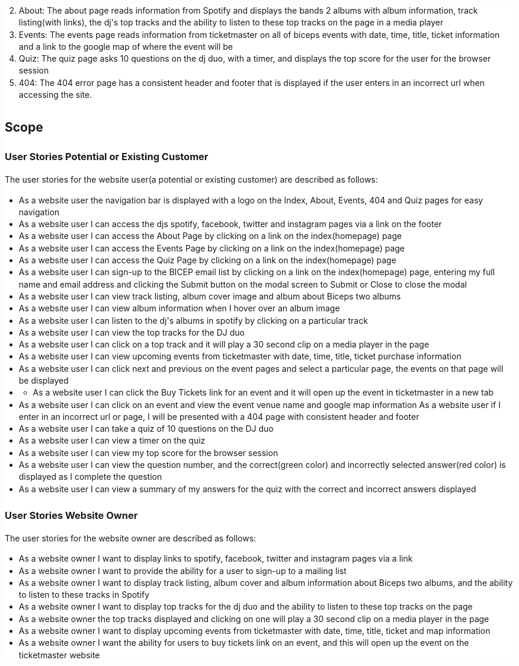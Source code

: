 2. About: The about page reads information from Spotify and displays the bands 2 albums with album information, track listing(with links), the dj's top tracks and the ability to listen to these top tracks on the page in a media player
3. Events: The events page reads information from ticketmaster on all of biceps events with date, time, title, ticket information and a link to the google map of where the event will be
4. Quiz: The quiz page asks 10 questions on the dj duo, with a timer, and displays the top score for the user for the browser session
5. 404: The 404 error page has a consistent header and footer that is displayed if the user enters in an incorrect url when accessing the site.
## Scope
### User Stories Potential or Existing Customer
The user stories for the website user(a potential or existing customer) are described as follows: 
- As a website user the navigation bar is displayed with a logo on the Index, About, Events, 404 and Quiz pages for easy navigation
- As a website user I can access the djs spotify, facebook, twitter and instagram pages via a link on the footer
- As a website user I can access the About Page by clicking on a link on the index(homepage) page
- As a website user I can access the Events Page by clicking on a link on the index(homepage) page
- As a website user I can access the Quiz Page by clicking on a link on the index(homepage) page
- As a website user I can sign-up to the BICEP email list by clicking on a link on the index(homepage) page, entering my full name and email address and clicking the Submit button on the modal screen to Submit or Close to close the modal
- As a website user I can view track listing, album cover image and album about Biceps two albums
- As a website user I can view album information when I hover over an album image
- As a website user I can listen to the dj's albums in spotify by clicking on a particular track
- As a website user I can view the top tracks for the DJ duo
- As a website user I can click on a top track and it will play a 30 second clip on a media player in the page
- As a website user I can view upcoming events from ticketmaster with date, time, title, ticket purchase information
- As a website user I can click next and previous on the event pages and select a particular page, the events on that page will be displayed
- - As a website user I can click the Buy Tickets link for an event and it will open up the event in ticketmaster in a new tab 
- As a website user I can click on an event and view the event venue name and google map information
As a website user if I enter in an incorrect url or page, I will be presented with a 404 page with consistent header and footer
- As a website user I can take a quiz of 10 questions on the DJ duo
- As a website user I can view a timer on the quiz
- As a website user I can view my top score for the browser session
- As a website user I can view the question number, and the correct(green color) and incorrectly selected answer(red color) is displayed as I complete the question
- As a website user I can view a summary of my answers for the quiz with the correct and incorrect answers displayed
### User Stories Website Owner
The user stories for the website owner are described as follows: 
- As a website owner I want to display links to spotify, facebook, twitter and instagram pages via a link
- As a website owner I want to provide the ability for a user to sign-up to a mailing list
- As a website owner I want to display track listing, album cover and album information about Biceps two albums, and the ability to listen to these tracks in Spotify
- As a website owner I want to display top tracks for the dj duo and the ability to listen to these top tracks on the page
- As a website owner the top tracks displayed and clicking on one  will play a 30 second clip on a media player in the page
- As a website owner I want to display upcoming events from ticketmaster with date, time, title, ticket and map information
- As a website owner I want the ability for users to buy tickets link on an event, and this will open up the event on the ticketmaster website